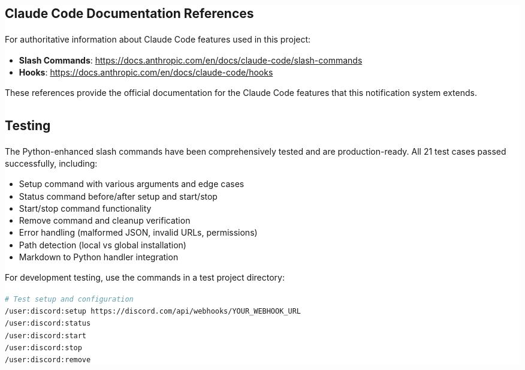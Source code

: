 ## Claude Code Documentation References

For authoritative information about Claude Code features used in this project:
- **Slash Commands**: https://docs.anthropic.com/en/docs/claude-code/slash-commands
- **Hooks**: https://docs.anthropic.com/en/docs/claude-code/hooks

These references provide the official documentation for the Claude Code features that this notification system extends.

## Testing

The Python-enhanced slash commands have been comprehensively tested and are production-ready. All 21 test cases passed successfully, including:

- Setup command with various arguments and edge cases
- Status command before/after setup and start/stop
- Start/stop command functionality
- Remove command and cleanup verification  
- Error handling (malformed JSON, invalid URLs, permissions)
- Path detection (local vs global installation)
- Markdown to Python handler integration

For development testing, use the commands in a test project directory:
```bash
# Test setup and configuration
/user:discord:setup https://discord.com/api/webhooks/YOUR_WEBHOOK_URL
/user:discord:status
/user:discord:start
/user:discord:stop
/user:discord:remove
```